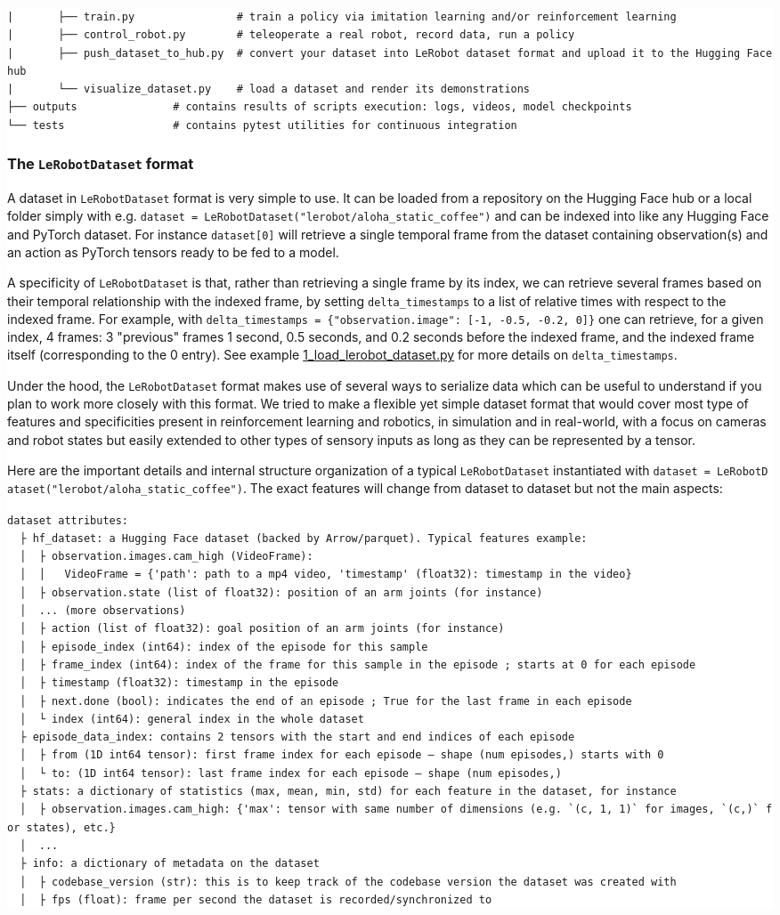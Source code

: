 ```
|       ├── train.py                # train a policy via imitation learning and/or reinforcement learning
|       ├── control_robot.py        # teleoperate a real robot, record data, run a policy
|       ├── push_dataset_to_hub.py  # convert your dataset into LeRobot dataset format and upload it to the Hugging Face hub
|       └── visualize_dataset.py    # load a dataset and render its demonstrations
├── outputs               # contains results of scripts execution: logs, videos, model checkpoints
└── tests                 # contains pytest utilities for continuous integration
```

### The `LeRobotDataset` format

A dataset in `LeRobotDataset` format is very simple to use. It can be loaded from a repository on the Hugging Face hub or a local folder simply with e.g. `dataset = LeRobotDataset("lerobot/aloha_static_coffee")` and can be indexed into like any Hugging Face and PyTorch dataset. For instance `dataset[0]` will retrieve a single temporal frame from the dataset containing observation(s) and an action as PyTorch tensors ready to be fed to a model.

A specificity of `LeRobotDataset` is that, rather than retrieving a single frame by its index, we can retrieve several frames based on their temporal relationship with the indexed frame, by setting `delta_timestamps` to a list of relative times with respect to the indexed frame. For example, with `delta_timestamps = {"observation.image": [-1, -0.5, -0.2, 0]}`  one can retrieve, for a given index, 4 frames: 3 "previous" frames 1 second, 0.5 seconds, and 0.2 seconds before the indexed frame, and the indexed frame itself (corresponding to the 0 entry). See example [1_load_lerobot_dataset.py](examples/1_load_lerobot_dataset.py) for more details on `delta_timestamps`.

Under the hood, the `LeRobotDataset` format makes use of several ways to serialize data which can be useful to understand if you plan to work more closely with this format. We tried to make a flexible yet simple dataset format that would cover most type of features and specificities present in reinforcement learning and robotics, in simulation and in real-world, with a focus on cameras and robot states but easily extended to other types of sensory inputs as long as they can be represented by a tensor.

Here are the important details and internal structure organization of a typical `LeRobotDataset` instantiated with `dataset = LeRobotDataset("lerobot/aloha_static_coffee")`. The exact features will change from dataset to dataset but not the main aspects:

```
dataset attributes:
  ├ hf_dataset: a Hugging Face dataset (backed by Arrow/parquet). Typical features example:
  │  ├ observation.images.cam_high (VideoFrame):
  │  │   VideoFrame = {'path': path to a mp4 video, 'timestamp' (float32): timestamp in the video}
  │  ├ observation.state (list of float32): position of an arm joints (for instance)
  │  ... (more observations)
  │  ├ action (list of float32): goal position of an arm joints (for instance)
  │  ├ episode_index (int64): index of the episode for this sample
  │  ├ frame_index (int64): index of the frame for this sample in the episode ; starts at 0 for each episode
  │  ├ timestamp (float32): timestamp in the episode
  │  ├ next.done (bool): indicates the end of an episode ; True for the last frame in each episode
  │  └ index (int64): general index in the whole dataset
  ├ episode_data_index: contains 2 tensors with the start and end indices of each episode
  │  ├ from (1D int64 tensor): first frame index for each episode — shape (num episodes,) starts with 0
  │  └ to: (1D int64 tensor): last frame index for each episode — shape (num episodes,)
  ├ stats: a dictionary of statistics (max, mean, min, std) for each feature in the dataset, for instance
  │  ├ observation.images.cam_high: {'max': tensor with same number of dimensions (e.g. `(c, 1, 1)` for images, `(c,)` for states), etc.}
  │  ...
  ├ info: a dictionary of metadata on the dataset
  │  ├ codebase_version (str): this is to keep track of the codebase version the dataset was created with
  │  ├ fps (float): frame per second the dataset is recorded/synchronized to
```